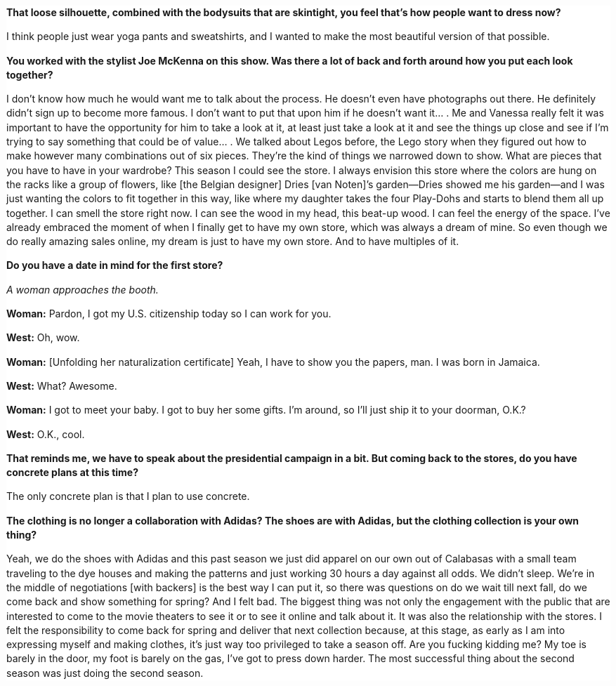 **That loose silhouette, combined with the bodysuits that are skintight, you feel that’s how people want to dress now?**

I think people just wear yoga pants and sweatshirts, and I wanted to make the most beautiful version of that possible.

**You worked with the stylist Joe McKenna on this show. Was there a lot of back and forth around how you put each look together?**

I don’t know how much he would want me to talk about the process. He doesn’t even have photographs out there. He definitely didn’t sign up to become more famous. I don’t want to put that upon him if he doesn’t want it… . Me and Vanessa really felt it was important to have the opportunity for him to take a look at it, at least just take a look at it and see the things up close and see if I’m trying to say something that could be of value… . We talked about Legos before, the Lego story when they figured out how to make however many combinations out of six pieces. They’re the kind of things we narrowed down to show. What are pieces that you have to have in your wardrobe? This season I could see the store. I always envision this store where the colors are hung on the racks like a group of flowers, like [the Belgian designer] Dries [van Noten]’s garden—Dries showed me his garden—and I was just wanting the colors to fit together in this way, like where my daughter takes the four Play-Dohs and starts to blend them all up together. I can smell the store right now. I can see the wood in my head, this beat-up wood. I can feel the energy of the space. I’ve already embraced the moment of when I finally get to have my own store, which was always a dream of mine. So even though we do really amazing sales online, my dream is just to have my own store. And to have multiples of it.

**Do you have a date in mind for the first store?**

*A woman approaches the booth.*

**Woman:** Pardon, I got my U.S. citizenship today so I can work for you.

**West:** Oh, wow.

**Woman:** [Unfolding her naturalization certificate] Yeah, I have to show you the papers, man. I was born in Jamaica.

**West:** What? Awesome.

**Woman:** I got to meet your baby. I got to buy her some gifts. I’m around, so I’ll just ship it to your doorman, O.K.?

**West:** O.K., cool.

**That reminds me, we have to speak about the presidential campaign in a bit. But coming back to the stores, do you have concrete plans at this time?**

The only concrete plan is that I plan to use concrete.

**The clothing is no longer a collaboration with Adidas? The shoes are with Adidas, but the clothing collection is your own thing?**

Yeah, we do the shoes with Adidas and this past season we just did apparel on our own out of Calabasas with a small team traveling to the dye houses and making the patterns and just working 30 hours a day against all odds. We didn’t sleep. We’re in the middle of negotiations [with backers] is the best way I can put it, so there was questions on do we wait till next fall, do we come back and show something for spring? And I felt bad. The biggest thing was not only the engagement with the public that are interested to come to the movie theaters to see it or to see it online and talk about it. It was also the relationship with the stores. I felt the responsibility to come back for spring and deliver that next collection because, at this stage, as early as I am into expressing myself and making clothes, it’s just way too privileged to take a season off. Are you fucking kidding me? My toe is barely in the door, my foot is barely on the gas, I’ve got to press down harder. The most successful thing about the second season was just doing the second season.
